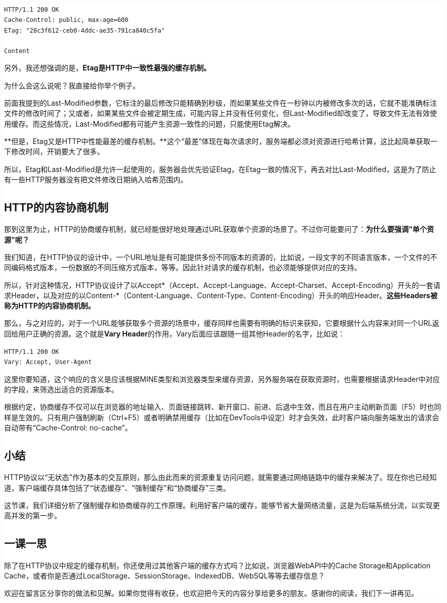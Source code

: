 ```
HTTP/1.1 200 OK
Cache-Control: public, max-age=600
ETag: "28c3f612-ceb0-4ddc-ae35-791ca840c5fa"

Content

```

另外，我还想强调的是，**Etag是HTTP中一致性最强的缓存机制。**

为什么会这么说呢？我直接给你举个例子。

前面我提到的Last-Modified参数，它标注的最后修改只能精确到秒级，而如果某些文件在一秒钟以内被修改多次的话，它就不能准确标注文件的修改时间了；又或者，如果某些文件会被定期生成，可能内容上并没有任何变化，但Last-Modified却改变了，导致文件无法有效使用缓存。而这些情况，Last-Modified都有可能产生资源一致性的问题，只能使用Etag解决。

**但是，Etag又是HTTP中性能最差的缓存机制。**这个“最差”体现在每次请求时，服务端都必须对资源进行哈希计算，这比起简单获取一下修改时间，开销要大了很多。

所以，Etag和Last-Modified是允许一起使用的，服务器会优先验证Etag，在Etag一致的情况下，再去对比Last-Modified，这是为了防止有一些HTTP服务器没有把文件修改日期纳入哈希范围内。

## HTTP的内容协商机制

那到这里为止，HTTP的协商缓存机制，就已经能很好地处理通过URL获取单个资源的场景了。不过你可能要问了：**为什么要强调“单个资源”呢？**

我们知道，在HTTP协议的设计中，一个URL地址是有可能提供多份不同版本的资源的，比如说，一段文字的不同语言版本，一个文件的不同编码格式版本，一份数据的不同压缩方式版本，等等。因此针对请求的缓存机制，也必须能够提供对应的支持。

所以，针对这种情况，HTTP协议设计了以Accept\*（Accept、Accept-Language、Accept-Charset、Accept-Encoding）开头的一套请求Header，以及对应的以Content-\*（Content-Language、Content-Type、Content-Encoding）开头的响应Header。**这些Headers被称为HTTP的内容协商机制。**

那么，与之对应的，对于一个URL能够获取多个资源的场景中，缓存同样也需要有明确的标识来获知，它要根据什么内容来对同一个URL返回给用户正确的资源。这个就是**Vary Header**的作用，Vary后面应该跟随一组其他Header的名字，比如说：

```
HTTP/1.1 200 OK
Vary: Accept, User-Agent

```

这里你要知道，这个响应的含义是应该根据MINE类型和浏览器类型来缓存资源，另外服务端在获取资源时，也需要根据请求Header中对应的字段，来筛选出适合的资源版本。

根据约定，协商缓存不仅可以在浏览器的地址输入、页面链接跳转、新开窗口、前进、后退中生效，而且在用户主动刷新页面（F5）时也同样是生效的。只有用户强制刷新（Ctrl+F5）或者明确禁用缓存（比如在DevTools中设定）时才会失效，此时客户端向服务端发出的请求会自动带有“Cache-Control: no-cache”。

## 小结

HTTP协议以“无状态”作为基本的交互原则，那么由此而来的资源重复访问问题，就需要通过网络链路中的缓存来解决了。现在你也已经知道，客户端缓存具体包括了“状态缓存”、“强制缓存”和“协商缓存”三类。

这节课，我们详细分析了强制缓存和协商缓存的工作原理。利用好客户端的缓存，能够节省大量网络流量，这是为后端系统分流，以实现更高并发的第一步。

## 一课一思

除了在HTTP协议中规定的缓存机制，你还使用过其他客户端的缓存方式吗？比如说，浏览器WebAPI中的Cache Storage和Application Cache，或者你是否通过LocalStorage、SessionStorage、IndexedDB、WebSQL等等去缓存信息？

欢迎在留言区分享你的做法和见解。如果你觉得有收获，也欢迎把今天的内容分享给更多的朋友。感谢你的阅读，我们下一讲再见。